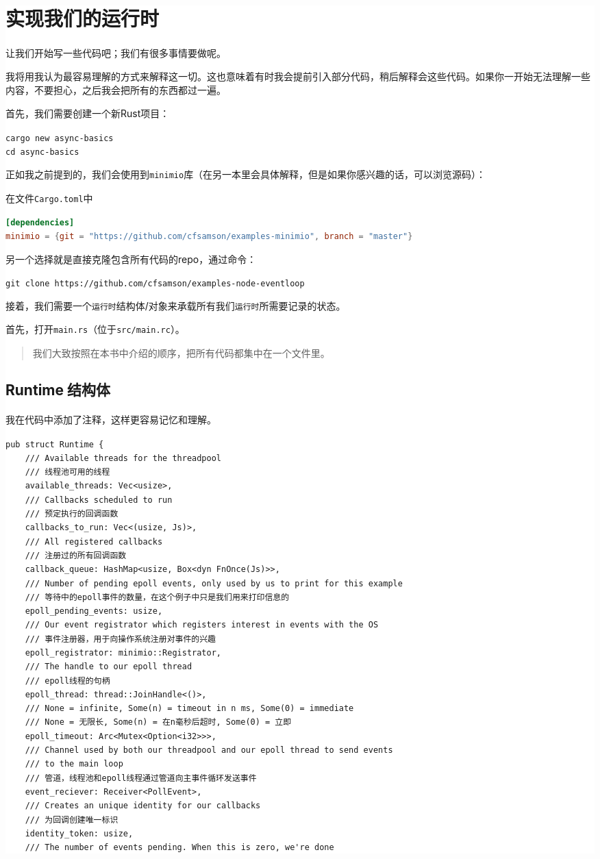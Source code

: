 # 实现我们的运行时

让我们开始写一些代码吧；我们有很多事情要做呢。

我将用我认为最容易理解的方式来解释这一切。这也意味着有时我会提前引入部分代码，稍后解释会这些代码。如果你一开始无法理解一些内容，不要担心，之后我会把所有的东西都过一遍。

首先，我们需要创建一个新Rust项目：

```
cargo new async-basics
cd async-basics
```

正如我之前提到的，我们会使用到`minimio`库（在另一本里会具体解释，但是如果你感兴趣的话，可以浏览源码）：

在文件`Cargo.toml`中

```toml
[dependencies]
minimio = {git = "https://github.com/cfsamson/examples-minimio", branch = "master"}
```

另一个选择就是直接克隆包含所有代码的repo，通过命令：

```
git clone https://github.com/cfsamson/examples-node-eventloop
```

接着，我们需要一个`运行时`结构体/对象来承载所有我们`运行时`所需要记录的状态。

首先，打开`main.rs`（位于`src/main.rc`）。

> 我们大致按照在本书中介绍的顺序，把所有代码都集中在一个文件里。

## Runtime 结构体

我在代码中添加了注释，这样更容易记忆和理解。

```rust, no_run
pub struct Runtime {
    /// Available threads for the threadpool
    /// 线程池可用的线程
    available_threads: Vec<usize>,
    /// Callbacks scheduled to run
    /// 预定执行的回调函数
    callbacks_to_run: Vec<(usize, Js)>,
    /// All registered callbacks
    /// 注册过的所有回调函数
    callback_queue: HashMap<usize, Box<dyn FnOnce(Js)>>,
    /// Number of pending epoll events, only used by us to print for this example
    /// 等待中的epoll事件的数量，在这个例子中只是我们用来打印信息的
    epoll_pending_events: usize,
    /// Our event registrator which registers interest in events with the OS
    /// 事件注册器，用于向操作系统注册对事件的兴趣
    epoll_registrator: minimio::Registrator,
    /// The handle to our epoll thread
    /// epoll线程的句柄
    epoll_thread: thread::JoinHandle<()>,
    /// None = infinite, Some(n) = timeout in n ms, Some(0) = immediate
    /// None = 无限长, Some(n) = 在n毫秒后超时, Some(0) = 立即
    epoll_timeout: Arc<Mutex<Option<i32>>>,
    /// Channel used by both our threadpool and our epoll thread to send events
    /// to the main loop
    /// 管道，线程池和epoll线程通过管道向主事件循环发送事件
    event_reciever: Receiver<PollEvent>,
    /// Creates an unique identity for our callbacks
    /// 为回调创建唯一标识
    identity_token: usize,
    /// The number of events pending. When this is zero, we're done
```